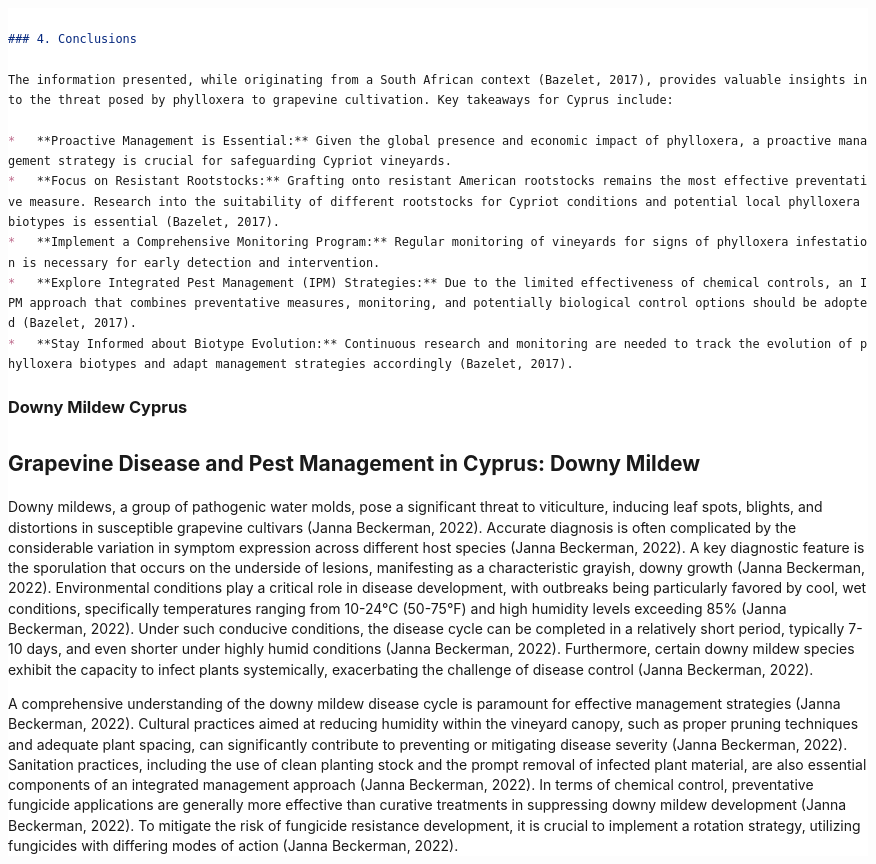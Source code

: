 ```markdown

### 4. Conclusions

The information presented, while originating from a South African context (Bazelet, 2017), provides valuable insights into the threat posed by phylloxera to grapevine cultivation. Key takeaways for Cyprus include:

*   **Proactive Management is Essential:** Given the global presence and economic impact of phylloxera, a proactive management strategy is crucial for safeguarding Cypriot vineyards.
*   **Focus on Resistant Rootstocks:** Grafting onto resistant American rootstocks remains the most effective preventative measure. Research into the suitability of different rootstocks for Cypriot conditions and potential local phylloxera biotypes is essential (Bazelet, 2017).
*   **Implement a Comprehensive Monitoring Program:** Regular monitoring of vineyards for signs of phylloxera infestation is necessary for early detection and intervention.
*   **Explore Integrated Pest Management (IPM) Strategies:** Due to the limited effectiveness of chemical controls, an IPM approach that combines preventative measures, monitoring, and potentially biological control options should be adopted (Bazelet, 2017).
*   **Stay Informed about Biotype Evolution:** Continuous research and monitoring are needed to track the evolution of phylloxera biotypes and adapt management strategies accordingly (Bazelet, 2017).
```



### Downy Mildew Cyprus
## Grapevine Disease and Pest Management in Cyprus: Downy Mildew

Downy mildews, a group of pathogenic water molds, pose a significant threat to viticulture, inducing leaf spots, blights, and distortions in susceptible grapevine cultivars (Janna Beckerman, 2022). Accurate diagnosis is often complicated by the considerable variation in symptom expression across different host species (Janna Beckerman, 2022). A key diagnostic feature is the sporulation that occurs on the underside of lesions, manifesting as a characteristic grayish, downy growth (Janna Beckerman, 2022). Environmental conditions play a critical role in disease development, with outbreaks being particularly favored by cool, wet conditions, specifically temperatures ranging from 10-24°C (50-75°F) and high humidity levels exceeding 85% (Janna Beckerman, 2022). Under such conducive conditions, the disease cycle can be completed in a relatively short period, typically 7-10 days, and even shorter under highly humid conditions (Janna Beckerman, 2022). Furthermore, certain downy mildew species exhibit the capacity to infect plants systemically, exacerbating the challenge of disease control (Janna Beckerman, 2022).

A comprehensive understanding of the downy mildew disease cycle is paramount for effective management strategies (Janna Beckerman, 2022). Cultural practices aimed at reducing humidity within the vineyard canopy, such as proper pruning techniques and adequate plant spacing, can significantly contribute to preventing or mitigating disease severity (Janna Beckerman, 2022). Sanitation practices, including the use of clean planting stock and the prompt removal of infected plant material, are also essential components of an integrated management approach (Janna Beckerman, 2022). In terms of chemical control, preventative fungicide applications are generally more effective than curative treatments in suppressing downy mildew development (Janna Beckerman, 2022). To mitigate the risk of fungicide resistance development, it is crucial to implement a rotation strategy, utilizing fungicides with differing modes of action (Janna Beckerman, 2022).
